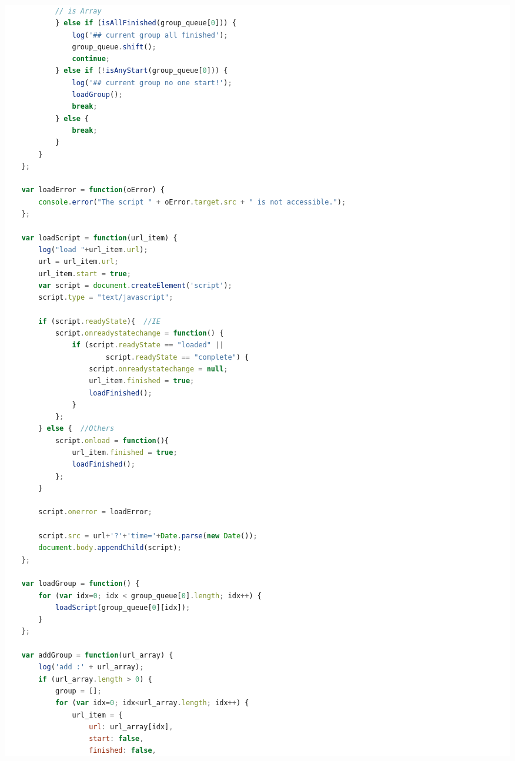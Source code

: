 ```js
            // is Array
            } else if (isAllFinished(group_queue[0])) {   
                log('## current group all finished');
                group_queue.shift();
                continue;
            } else if (!isAnyStart(group_queue[0])) {
                log('## current group no one start!');
                loadGroup();
                break;
            } else {
                break;
            }
        }
    };

    var loadError = function(oError) {
        console.error("The script " + oError.target.src + " is not accessible.");
    };

    var loadScript = function(url_item) {
        log("load "+url_item.url);
        url = url_item.url;
        url_item.start = true;
        var script = document.createElement('script');
        script.type = "text/javascript";

        if (script.readyState){  //IE
            script.onreadystatechange = function() {
                if (script.readyState == "loaded" ||
                        script.readyState == "complete") {
                    script.onreadystatechange = null;
                    url_item.finished = true;
                    loadFinished();
                }
            };
        } else {  //Others
            script.onload = function(){
                url_item.finished = true;
                loadFinished();
            };
        }

        script.onerror = loadError;

        script.src = url+'?'+'time='+Date.parse(new Date());
        document.body.appendChild(script);
    };

    var loadGroup = function() {
        for (var idx=0; idx < group_queue[0].length; idx++) {
            loadScript(group_queue[0][idx]);
        }
    };

    var addGroup = function(url_array) {
        log('add :' + url_array);
        if (url_array.length > 0) {
            group = [];
            for (var idx=0; idx<url_array.length; idx++) {
                url_item = {
                    url: url_array[idx],
                    start: false,
                    finished: false,
```